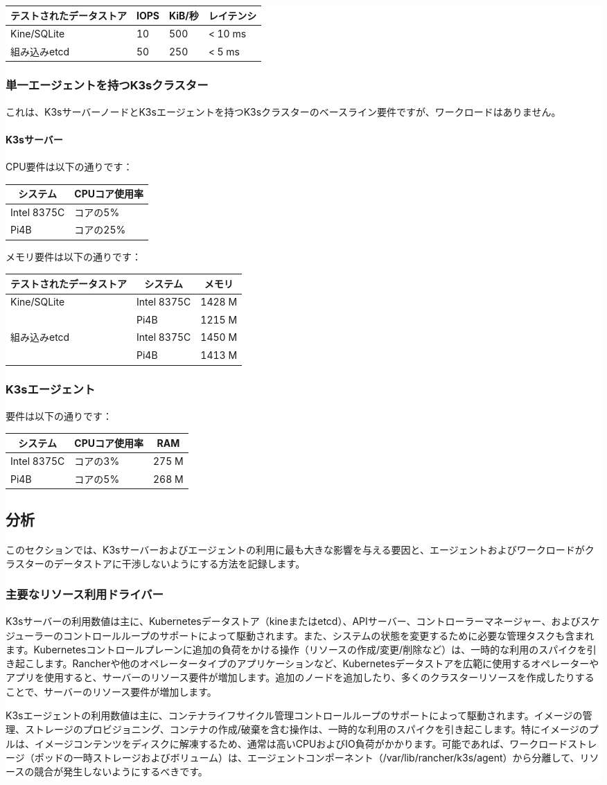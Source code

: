 | テストされたデータストア | IOPS | KiB/秒 | レイテンシ |
|-----------|------|---------|---------|
| Kine/SQLite | 10 | 500     | < 10 ms |
| 組み込みetcd | 50 |  250  | < 5 ms  |

### 単一エージェントを持つK3sクラスター

これは、K3sサーバーノードとK3sエージェントを持つK3sクラスターのベースライン要件ですが、ワークロードはありません。

#### K3sサーバー
CPU要件は以下の通りです：

| システム | CPUコア使用率 | 
|--------|----------------|
| Intel 8375C | コアの5% |
| Pi4B | コアの25% |

メモリ要件は以下の通りです：

| テストされたデータストア | システム | メモリ |
|-----------|---------|------|
| Kine/SQLite | Intel 8375C | 1428 M |
|             | Pi4B |  1215 M |
| 組み込みetcd | Intel 8375C | 1450 M |
|               | Pi4B |  1413 M |

### K3sエージェント

要件は以下の通りです：

| システム | CPUコア使用率 | RAM |
|--------|----------------|-----|
| Intel 8375C | コアの3% | 275 M |
| Pi4B | コアの5% | 268 M |

## 分析

このセクションでは、K3sサーバーおよびエージェントの利用に最も大きな影響を与える要因と、エージェントおよびワークロードがクラスターのデータストアに干渉しないようにする方法を記録します。

### 主要なリソース利用ドライバー

K3sサーバーの利用数値は主に、Kubernetesデータストア（kineまたはetcd）、APIサーバー、コントローラーマネージャー、およびスケジューラーのコントロールループのサポートによって駆動されます。また、システムの状態を変更するために必要な管理タスクも含まれます。Kubernetesコントロールプレーンに追加の負荷をかける操作（リソースの作成/変更/削除など）は、一時的な利用のスパイクを引き起こします。Rancherや他のオペレータータイプのアプリケーションなど、Kubernetesデータストアを広範に使用するオペレーターやアプリを使用すると、サーバーのリソース要件が増加します。追加のノードを追加したり、多くのクラスターリソースを作成したりすることで、サーバーのリソース要件が増加します。

K3sエージェントの利用数値は主に、コンテナライフサイクル管理コントロールループのサポートによって駆動されます。イメージの管理、ストレージのプロビジョニング、コンテナの作成/破棄を含む操作は、一時的な利用のスパイクを引き起こします。特にイメージのプルは、イメージコンテンツをディスクに解凍するため、通常は高いCPUおよびIO負荷がかかります。可能であれば、ワークロードストレージ（ポッドの一時ストレージおよびボリューム）は、エージェントコンポーネント（/var/lib/rancher/k3s/agent）から分離して、リソースの競合が発生しないようにするべきです。
